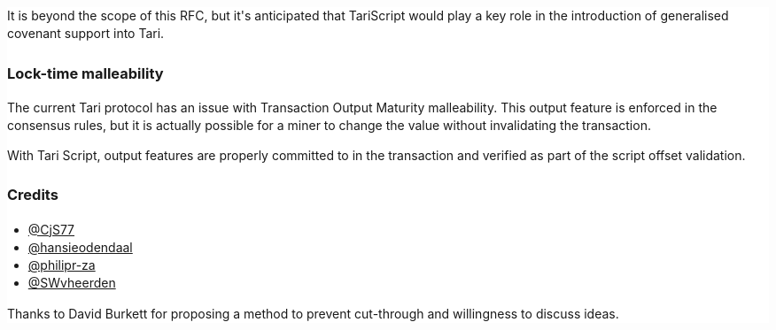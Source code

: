 It is beyond the scope of this RFC, but it's anticipated that TariScript would play a key role in the introduction of
generalised covenant support into Tari.

### Lock-time malleability

The current Tari protocol has an issue with Transaction Output Maturity malleability. This output feature is enforced in
the consensus rules, but it is actually possible for a miner to change the value without invalidating the transaction.

With Tari Script, output features are properly committed to in the transaction and verified as part of the script offset
validation.

### Credits

- [@CjS77](https://github.com/CjS77)
- [@hansieodendaal](https://github.com/hansieodendaal)
- [@philipr-za](https://github.com/philipr-za)
- [@SWvheerden](https://github.com/SWvheerden)

Thanks to David Burkett for proposing a method to prevent cut-through and willingness to discuss ideas.

[data commitments]: https://phyro.github.io/grinvestigation/data_commitments.html
[lip-004]: https://github.com/DavidBurkett/lips/blob/master/lip-0004.mediawiki
[scriptless script]: https://tlu.tarilabs.com/cryptography/scriptless-scripts/introduction-to-scriptless-scripts.html
[handshake white paper]: https://handshake.org/files/handshake.txt
[signature on commitment values]: https://documents.uow.edu.au/~wsusilo/ZCMS_IJNS08.pdf
[commitment signature]: https://eprint.iacr.org/2020/061.pdf
[cut-through]: https://tlu.tarilabs.com/protocols/grin-protocol-overview/MainReport.html#cut-through
[standard mimblewimble protocol]: https://tlu.tarilabs.com/protocols/mimblewimble-1/MainReport.html
[bitcoin transaction]: https://en.bitcoin.it/wiki/Transaction
[tariscript]: Glossary.md#tariscript
[sender metadata signature]: Glossary.md#sender-metadata-signature
[script private key]: Glossary.md#script-keypair
[script public key]: Glossary.md#script-keypair
[sender offset]: Glossary.md#sender-offset-keypair
[script offset]: Glossary.md#script-offset
